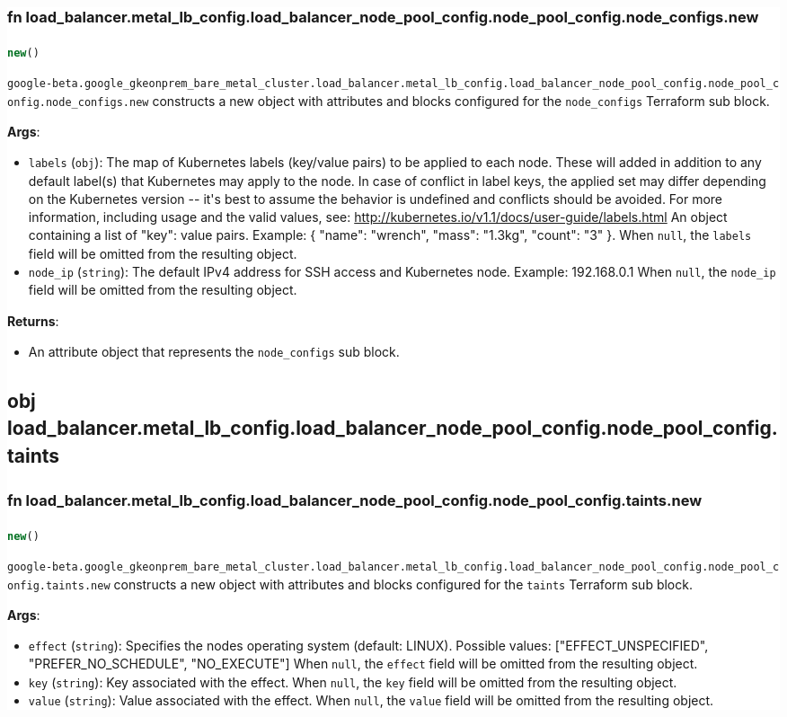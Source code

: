 

### fn load_balancer.metal_lb_config.load_balancer_node_pool_config.node_pool_config.node_configs.new

```ts
new()
```


`google-beta.google_gkeonprem_bare_metal_cluster.load_balancer.metal_lb_config.load_balancer_node_pool_config.node_pool_config.node_configs.new` constructs a new object with attributes and blocks configured for the `node_configs`
Terraform sub block.



**Args**:
  - `labels` (`obj`): The map of Kubernetes labels (key/value pairs) to be applied to
each node. These will added in addition to any default label(s)
that Kubernetes may apply to the node. In case of conflict in
label keys, the applied set may differ depending on the Kubernetes
version -- it&#39;s best to assume the behavior is undefined and
conflicts should be avoided. For more information, including usage
and the valid values, see:
  http://kubernetes.io/v1.1/docs/user-guide/labels.html
An object containing a list of &#34;key&#34;: value pairs.
Example: { &#34;name&#34;: &#34;wrench&#34;, &#34;mass&#34;: &#34;1.3kg&#34;, &#34;count&#34;: &#34;3&#34; }. When `null`, the `labels` field will be omitted from the resulting object.
  - `node_ip` (`string`): The default IPv4 address for SSH access and Kubernetes node.
Example: 192.168.0.1 When `null`, the `node_ip` field will be omitted from the resulting object.

**Returns**:
  - An attribute object that represents the `node_configs` sub block.


## obj load_balancer.metal_lb_config.load_balancer_node_pool_config.node_pool_config.taints



### fn load_balancer.metal_lb_config.load_balancer_node_pool_config.node_pool_config.taints.new

```ts
new()
```


`google-beta.google_gkeonprem_bare_metal_cluster.load_balancer.metal_lb_config.load_balancer_node_pool_config.node_pool_config.taints.new` constructs a new object with attributes and blocks configured for the `taints`
Terraform sub block.



**Args**:
  - `effect` (`string`): Specifies the nodes operating system (default: LINUX). Possible values: [&#34;EFFECT_UNSPECIFIED&#34;, &#34;PREFER_NO_SCHEDULE&#34;, &#34;NO_EXECUTE&#34;] When `null`, the `effect` field will be omitted from the resulting object.
  - `key` (`string`): Key associated with the effect. When `null`, the `key` field will be omitted from the resulting object.
  - `value` (`string`): Value associated with the effect. When `null`, the `value` field will be omitted from the resulting object.
